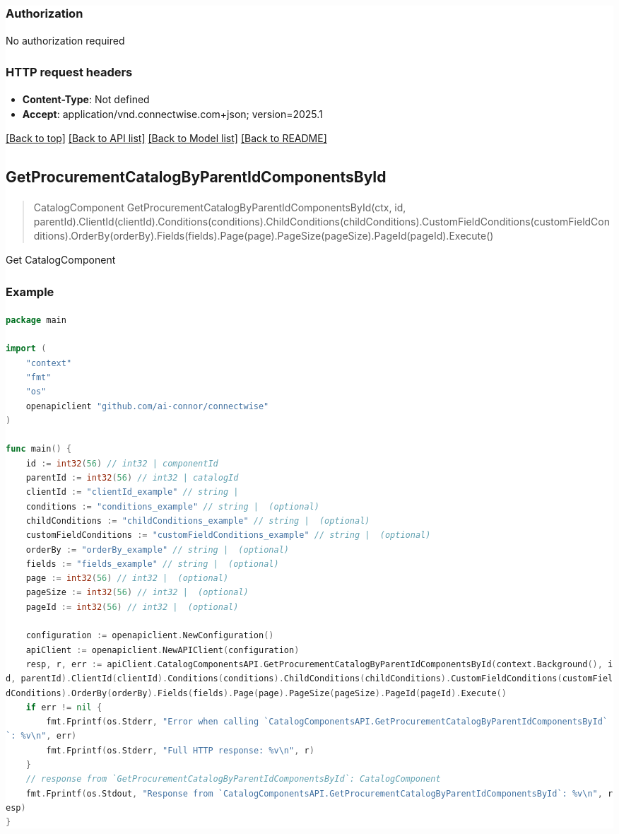 ### Authorization

No authorization required

### HTTP request headers

- **Content-Type**: Not defined
- **Accept**: application/vnd.connectwise.com+json; version=2025.1

[[Back to top]](#) [[Back to API list]](../README.md#documentation-for-api-endpoints)
[[Back to Model list]](../README.md#documentation-for-models)
[[Back to README]](../README.md)


## GetProcurementCatalogByParentIdComponentsById

> CatalogComponent GetProcurementCatalogByParentIdComponentsById(ctx, id, parentId).ClientId(clientId).Conditions(conditions).ChildConditions(childConditions).CustomFieldConditions(customFieldConditions).OrderBy(orderBy).Fields(fields).Page(page).PageSize(pageSize).PageId(pageId).Execute()

Get CatalogComponent

### Example

```go
package main

import (
	"context"
	"fmt"
	"os"
	openapiclient "github.com/ai-connor/connectwise"
)

func main() {
	id := int32(56) // int32 | componentId
	parentId := int32(56) // int32 | catalogId
	clientId := "clientId_example" // string | 
	conditions := "conditions_example" // string |  (optional)
	childConditions := "childConditions_example" // string |  (optional)
	customFieldConditions := "customFieldConditions_example" // string |  (optional)
	orderBy := "orderBy_example" // string |  (optional)
	fields := "fields_example" // string |  (optional)
	page := int32(56) // int32 |  (optional)
	pageSize := int32(56) // int32 |  (optional)
	pageId := int32(56) // int32 |  (optional)

	configuration := openapiclient.NewConfiguration()
	apiClient := openapiclient.NewAPIClient(configuration)
	resp, r, err := apiClient.CatalogComponentsAPI.GetProcurementCatalogByParentIdComponentsById(context.Background(), id, parentId).ClientId(clientId).Conditions(conditions).ChildConditions(childConditions).CustomFieldConditions(customFieldConditions).OrderBy(orderBy).Fields(fields).Page(page).PageSize(pageSize).PageId(pageId).Execute()
	if err != nil {
		fmt.Fprintf(os.Stderr, "Error when calling `CatalogComponentsAPI.GetProcurementCatalogByParentIdComponentsById``: %v\n", err)
		fmt.Fprintf(os.Stderr, "Full HTTP response: %v\n", r)
	}
	// response from `GetProcurementCatalogByParentIdComponentsById`: CatalogComponent
	fmt.Fprintf(os.Stdout, "Response from `CatalogComponentsAPI.GetProcurementCatalogByParentIdComponentsById`: %v\n", resp)
}
```
